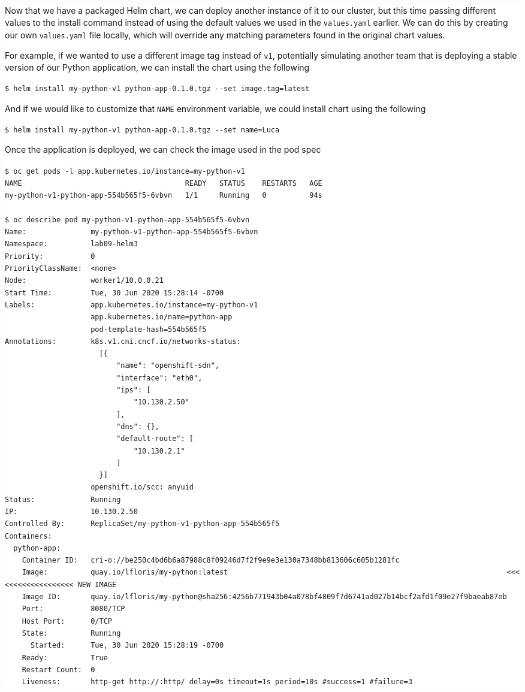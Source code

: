 Now that we have a packaged Helm chart, we can deploy another instance of it to our cluster, but this time passing different values to the install command instead of using the default values we used in the `values.yaml` earlier. We can do this by creating our own `values.yaml` file locally, which will override any matching parameters found in the original chart values.

For example, if we wanted to use a different image tag instead of `v1`, potentially simulating another team that is deploying a stable version of our Python application, we can install the chart using the following

```
$ helm install my-python-v1 python-app-0.1.0.tgz --set image.tag=latest
```

And if we would like to customize that `NAME` environment variable, we could install chart using the following

```
$ helm install my-python-v1 python-app-0.1.0.tgz --set name=Luca
```

Once the application is deployed, we can check the image used in the pod spec

```
$ oc get pods -l app.kubernetes.io/instance=my-python-v1
NAME                                      READY   STATUS    RESTARTS   AGE
my-python-v1-python-app-554b565f5-6vbvn   1/1     Running   0          94s

$ oc describe pod my-python-v1-python-app-554b565f5-6vbvn
Name:               my-python-v1-python-app-554b565f5-6vbvn
Namespace:          lab09-helm3
Priority:           0
PriorityClassName:  <none>
Node:               worker1/10.0.0.21
Start Time:         Tue, 30 Jun 2020 15:28:14 -0700
Labels:             app.kubernetes.io/instance=my-python-v1
                    app.kubernetes.io/name=python-app
                    pod-template-hash=554b565f5
Annotations:        k8s.v1.cni.cncf.io/networks-status:
                      [{
                          "name": "openshift-sdn",
                          "interface": "eth0",
                          "ips": [
                              "10.130.2.50"
                          ],
                          "dns": {},
                          "default-route": [
                              "10.130.2.1"
                          ]
                      }]
                    openshift.io/scc: anyuid
Status:             Running
IP:                 10.130.2.50
Controlled By:      ReplicaSet/my-python-v1-python-app-554b565f5
Containers:
  python-app:
    Container ID:   cri-o://be250c4bd6b6a87988c8f09246d7f2f9e9e3e130a7348bb813606c605b1281fc
    Image:          quay.io/lfloris/my-python:latest                                                                 <<<<<<<<<<<<<<<<<<< NEW IMAGE
    Image ID:       quay.io/lfloris/my-python@sha256:4256b771943b04a078bf4809f7d6741ad027b14bcf2afd1f09e27f9baeab87eb
    Port:           8080/TCP
    Host Port:      0/TCP
    State:          Running
      Started:      Tue, 30 Jun 2020 15:28:19 -0700
    Ready:          True
    Restart Count:  0
    Liveness:       http-get http://:http/ delay=0s timeout=1s period=10s #success=1 #failure=3
```